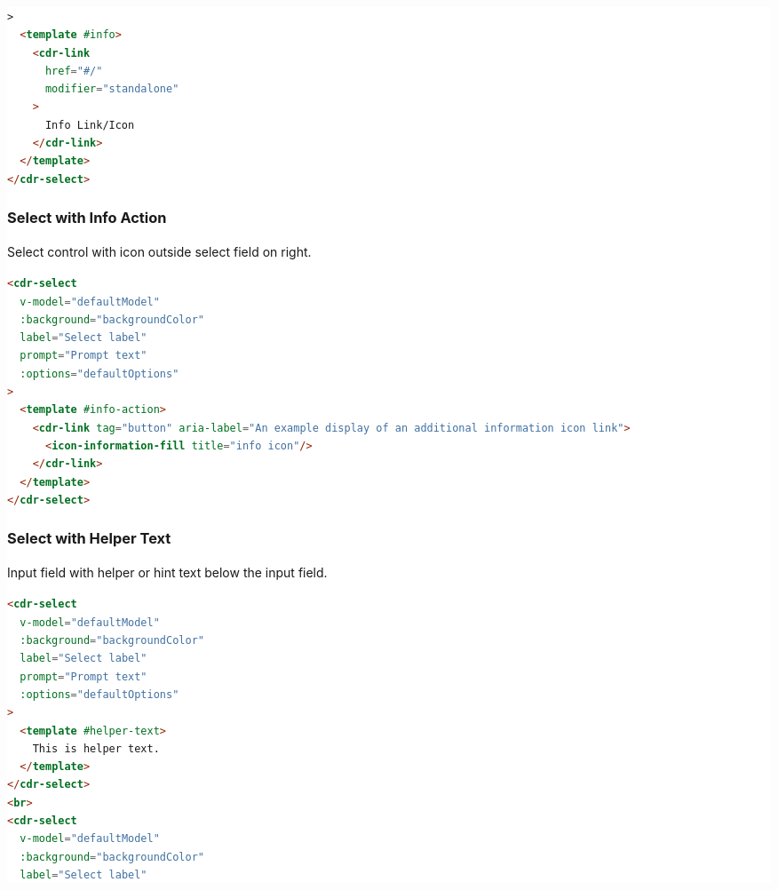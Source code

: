 ```html
>
  <template #info>
    <cdr-link
      href="#/"
      modifier="standalone"
    >
      Info Link/Icon
    </cdr-link>
  </template>
</cdr-select>
```

</cdr-doc-example-code-pair>


### Select with Info Action

Select control with icon outside select field on right.

<cdr-doc-example-code-pair :repository-href="$page.frontmatter.component_location" :sandbox-data="Object.assign({}, $page.frontmatter.sandboxData, {components: 'CdrSelect, IconInformationFill, CdrButton'})" :codeMaxHeight="false" :model="{defaultModel: '', defaultOptions: ['Option A', 'Option B', 'Option C', 'Option D']}">

```html
<cdr-select
  v-model="defaultModel"
  :background="backgroundColor"
  label="Select label"
  prompt="Prompt text"
  :options="defaultOptions"
>
  <template #info-action>
    <cdr-link tag="button" aria-label="An example display of an additional information icon link">
      <icon-information-fill title="info icon"/>
    </cdr-link>
  </template>
</cdr-select>
```

</cdr-doc-example-code-pair>


### Select with Helper Text

Input field with helper or hint text below the input field.

<cdr-doc-example-code-pair :repository-href="$page.frontmatter.component_location" :sandbox-data="$page.frontmatter.sandboxData" :codeMaxHeight="false" :model="{defaultModel: '', defaultOptions: ['Option A', 'Option B', 'Option C', 'Option D']}">

```html
<cdr-select
  v-model="defaultModel"
  :background="backgroundColor"
  label="Select label"
  prompt="Prompt text"
  :options="defaultOptions"
>
  <template #helper-text>
    This is helper text.
  </template>
</cdr-select>
<br>
<cdr-select
  v-model="defaultModel"
  :background="backgroundColor"
  label="Select label"
```
